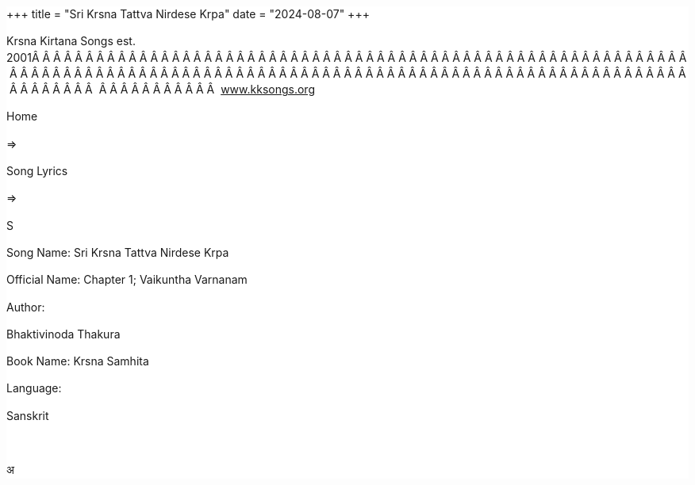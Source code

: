 +++ 
title = "Sri Krsna Tattva Nirdese Krpa"
date = "2024-08-07"
+++

Krsna Kirtana Songs est. 2001Â Â Â Â Â Â Â Â Â Â Â Â Â Â Â Â Â Â Â Â Â Â Â Â Â Â Â Â Â Â Â Â Â Â Â Â Â Â Â Â Â Â Â Â Â Â Â Â Â Â Â Â Â Â Â Â Â Â Â Â Â Â Â Â Â Â Â Â Â Â Â Â Â Â Â Â Â Â Â Â Â Â Â Â Â Â Â Â Â Â Â Â Â Â Â Â Â Â Â Â Â Â Â Â Â Â Â Â Â Â Â Â Â Â Â Â Â Â Â Â Â Â Â Â Â Â Â Â Â Â Â Â  Â Â Â Â Â Â Â Â Â Â Â  
www.kksongs.org








Home
 
⇒
 
Song Lyrics
 
⇒
 
S


Song
Name: 
Sri Krsna Tattva Nirdese Krpa


Official
Name: Chapter 1; Vaikuntha Varnanam


Author:

Bhaktivinoda Thakura


Book
Name: 
Krsna Samhita


Language:

Sanskrit


 








अ






